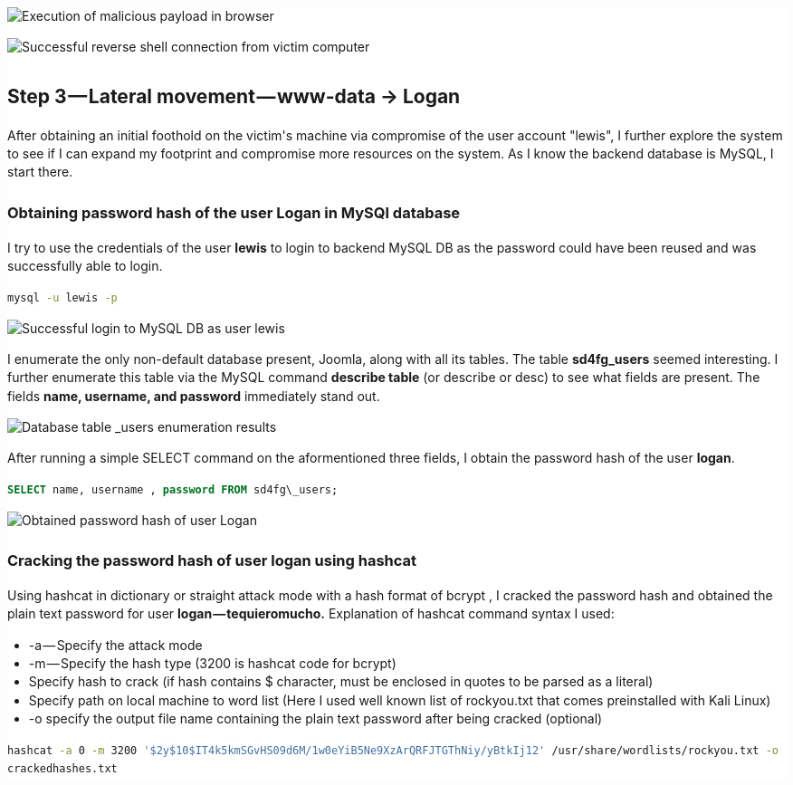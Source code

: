 ![Execution of malicious payload in browser](/Pen-testing-blog/assets/images/1__pWU8JJWNCbokOagLmu7JVg.png "Figure 16 - Execution of malicious reverse shell payload in the browser")

![Successful reverse shell connection from victim computer](/Pen-testing-blog/assets/images/CatchReverseShell.png  "Figure 17 - Successful reverse shell connection from victim computer to my Kali Linux machine")

## Step 3 — Lateral movement — www-data -> Logan

After obtaining an initial foothold on the victim's machine via compromise of the user account "lewis", I further explore the system to see if I can expand my footprint and compromise more resources on the system. As I know the backend database is MySQL, I start there.

### Obtaining password hash of the user Logan in MySQl database

I try to use the credentials of the user **lewis** to login to backend MySQL DB as the password could have been reused and was successfully able to login.

```bash
mysql -u lewis -p
```

![Successful login to MySQL DB as user lewis](/Pen-testing-blog/assets/images/SuccessfulLoginDBLewis.png "Figure 18 - Successful login to SQL DB as user lewis")

I enumerate the only non-default database present, Joomla, along with all its tables. The table **sd4fg_users** seemed interesting. I further enumerate this table via the MySQL command **describe table** (or describe or desc) to see what fields are present. The fields **name, username, and password** immediately stand out.

![Database table _users enumeration results](/Pen-testing-blog/assets/images/EnumerationTableSd4fgUsers.png "Figure 19 - DB table sd4fg_users schema")

After running a simple SELECT command on the aformentioned three fields, I obtain the password hash of the user **logan**.

```SQL
SELECT name, username , password FROM sd4fg\_users;
```

![Obtained password hash of user Logan](/Pen-testing-blog/assets/images/HashedPasswordLogan.png "Figure 20 - Obtained hashed password of user logan")

### Cracking the password hash of user logan using hashcat

Using hashcat in dictionary or straight attack mode with a hash format of bcrypt , I cracked the password hash and obtained the plain text password for user **logan — tequieromucho.** Explanation of hashcat command syntax I used:

* \-a — Specify the attack mode
* \-m — Specify the hash type (3200 is hashcat code for bcrypt)
* Specify hash to crack (if hash contains $ character, must be enclosed in quotes to be parsed as a literal)
* Specify path on local machine to word list (Here I used well known list of rockyou.txt that comes preinstalled with Kali Linux)
* \-o specify the output file name containing the plain text password after being cracked (optional)

```bash
hashcat -a 0 -m 3200 '$2y$10$IT4k5kmSGvHS09d6M/1w0eYiB5Ne9XzArQRFJTGThNiy/yBtkIj12' /usr/share/wordlists/rockyou.txt -o crackedhashes.txt
```
